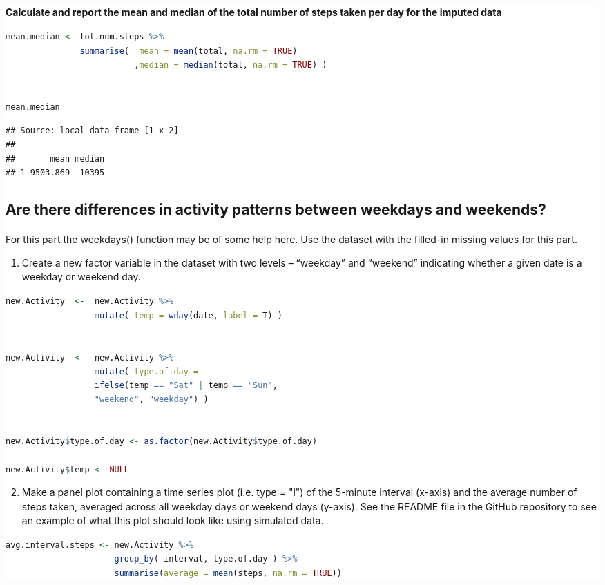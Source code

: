 
**Calculate and report the mean and median of the total number of steps taken per day for the imputed data**



```r
mean.median <- tot.num.steps %>% 
               summarise(  mean = mean(total, na.rm = TRUE)
                          ,median = median(total, na.rm = TRUE) )
    

mean.median 
```

```
## Source: local data frame [1 x 2]
## 
##       mean median
## 1 9503.869  10395
```



## Are there differences in activity patterns between weekdays and weekends?

For this part the weekdays() function may be of some help here. Use the dataset with the filled-in missing values for this part.

1. Create a new factor variable in the dataset with two levels – “weekday” and “weekend” indicating whether a given date is a weekday or weekend day.


```r
new.Activity  <-  new.Activity %>%
                  mutate( temp = wday(date, label = T) ) 
    

new.Activity  <-  new.Activity %>%
                  mutate( type.of.day = 
                  ifelse(temp == "Sat" | temp == "Sun",
                  "weekend", "weekday") ) 
    

new.Activity$type.of.day <- as.factor(new.Activity$type.of.day)

new.Activity$temp <- NULL 
```


2. Make a panel plot containing a time series plot (i.e. type = "l") of the 5-minute interval (x-axis) and the average number of steps taken, averaged across all weekday days or weekend days (y-axis). See the README file in the GitHub repository to see an example of what this plot should look like using simulated data.



```r
avg.interval.steps <- new.Activity %>%  
                      group_by( interval, type.of.day ) %>%
                      summarise(average = mean(steps, na.rm = TRUE))
```
